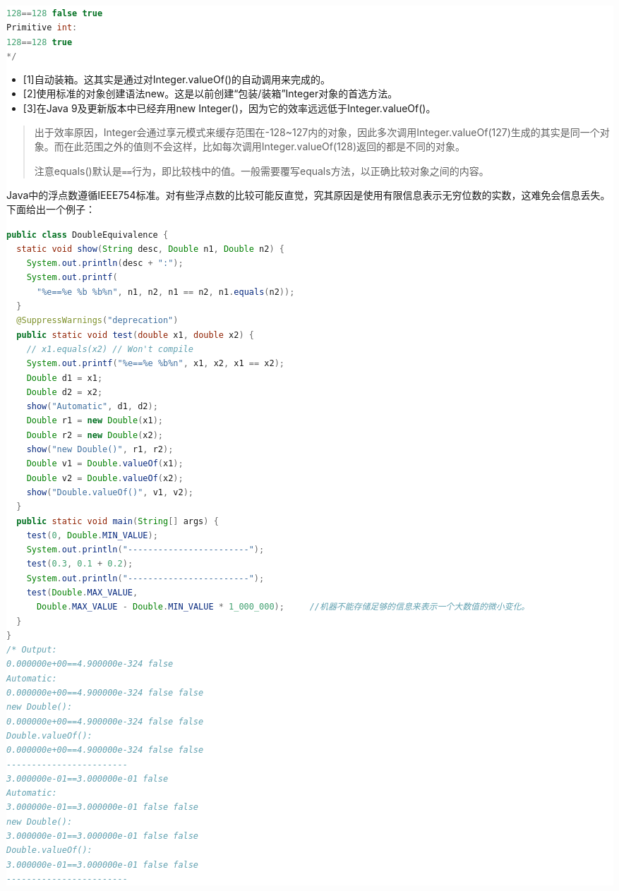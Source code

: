 ~~~java
128==128 false true
Primitive int:
128==128 true
*/
~~~

- [1]自动装箱。这其实是通过对Integer.valueOf()的自动调用来完成的。
- [2]使用标准的对象创建语法new。这是以前创建“包装/装箱”Integer对象的首选方法。
- [3]在Java 9及更新版本中已经弃用new Integer()，因为它的效率远远低于Integer.valueOf()。

> 出于效率原因，Integer会通过享元模式来缓存范围在-128~127内的对象，因此多次调用Integer.valueOf(127)生成的其实是同一个对象。而在此范围之外的值则不会这样，比如每次调用Integer.valueOf(128)返回的都是不同的对象。
>
> 注意equals()默认是`==`行为，即比较栈中的值。一般需要覆写equals方法，以正确比较对象之间的内容。



Java中的浮点数遵循IEEE754标准。对有些浮点数的比较可能反直觉，究其原因是使用有限信息表示无穷位数的实数，这难免会信息丢失。下面给出一个例子：

~~~java
public class DoubleEquivalence {
  static void show(String desc, Double n1, Double n2) {
    System.out.println(desc + ":");
    System.out.printf(
      "%e==%e %b %b%n", n1, n2, n1 == n2, n1.equals(n2));
  }
  @SuppressWarnings("deprecation")
  public static void test(double x1, double x2) {
    // x1.equals(x2) // Won't compile
    System.out.printf("%e==%e %b%n", x1, x2, x1 == x2);
    Double d1 = x1;
    Double d2 = x2;
    show("Automatic", d1, d2);
    Double r1 = new Double(x1);
    Double r2 = new Double(x2);
    show("new Double()", r1, r2);
    Double v1 = Double.valueOf(x1);
    Double v2 = Double.valueOf(x2);
    show("Double.valueOf()", v1, v2);
  }
  public static void main(String[] args) {
    test(0, Double.MIN_VALUE);
    System.out.println("------------------------");
    test(0.3, 0.1 + 0.2);								
    System.out.println("------------------------");
    test(Double.MAX_VALUE,
      Double.MAX_VALUE - Double.MIN_VALUE * 1_000_000);		//机器不能存储足够的信息来表示一个大数值的微小变化。
  }
}
/* Output:
0.000000e+00==4.900000e-324 false
Automatic:
0.000000e+00==4.900000e-324 false false
new Double():
0.000000e+00==4.900000e-324 false false
Double.valueOf():
0.000000e+00==4.900000e-324 false false
------------------------
3.000000e-01==3.000000e-01 false
Automatic:
3.000000e-01==3.000000e-01 false false
new Double():
3.000000e-01==3.000000e-01 false false
Double.valueOf():
3.000000e-01==3.000000e-01 false false
------------------------
~~~